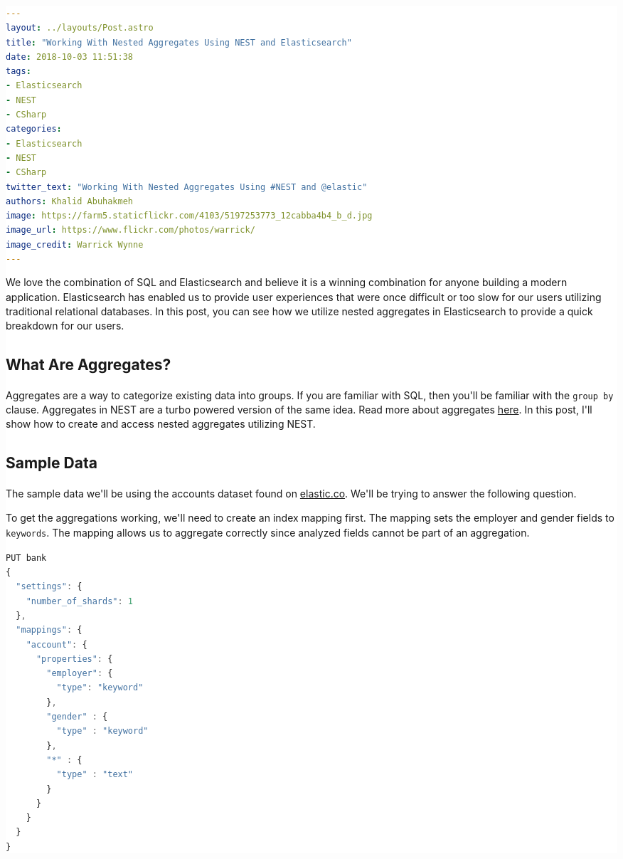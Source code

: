 ```yaml
---
layout: ../layouts/Post.astro
title: "Working With Nested Aggregates Using NEST and Elasticsearch"
date: 2018-10-03 11:51:38
tags:
- Elasticsearch
- NEST
- CSharp
categories:
- Elasticsearch
- NEST
- CSharp
twitter_text: "Working With Nested Aggregates Using #NEST and @elastic"
authors: Khalid Abuhakmeh
image: https://farm5.staticflickr.com/4103/5197253773_12cabba4b4_b_d.jpg
image_url: https://www.flickr.com/photos/warrick/
image_credit: Warrick Wynne
---
```


We love the combination of SQL and Elasticsearch and believe it is a winning combination for anyone building a modern application. Elasticsearch has enabled us to provide user experiences that were once difficult or too slow for our users utilizing traditional relational databases. In this post, you can see how we utilize nested aggregates in Elasticsearch to provide a quick breakdown for our users.

## What Are Aggregates?

Aggregates are a way to categorize existing data into groups. If you are familiar with SQL, then you'll be familiar with the `group by` clause. Aggregates in NEST are a turbo powered version of the same idea. Read more about aggregates [here][aggregates]. In this post, I'll show how to create and access nested aggregates utilizing NEST.

## Sample Data

The sample data we'll be using the accounts dataset found on [elastic.co][tutorial]. We'll be trying to answer the following question. 

To get the aggregations working, we'll need to create an index mapping first. The mapping sets the employer and gender fields to `keywords`. The mapping allows us to aggregate correctly since analyzed fields cannot be part of an aggregation.

```javascript
PUT bank
{
  "settings": {
    "number_of_shards": 1
  },
  "mappings": {
    "account": {
      "properties": {
        "employer": {
          "type": "keyword"
        },
        "gender" : {
          "type" : "keyword"
        },
        "*" : {
          "type" : "text"
        }
      }
    }
  }
}
```

[aggregates]: https://www.elastic.co/guide/en/elasticsearch/reference/current/search-aggregations.html
[tutorial]: https://www.elastic.co/guide/en/kibana/current/tutorial-load-dataset.html